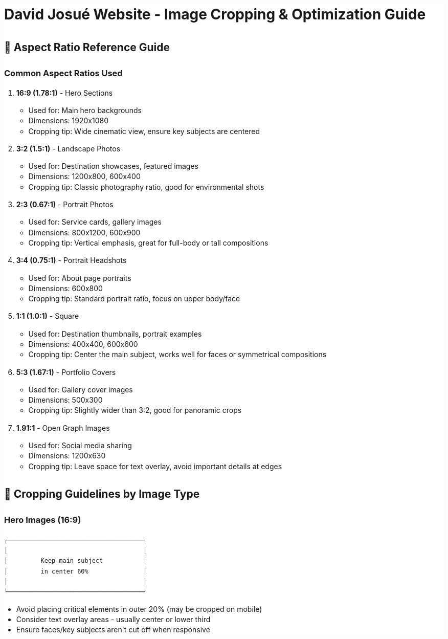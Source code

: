 # David Josué Website - Image Cropping & Optimization Guide

## 📐 Aspect Ratio Reference Guide

### Common Aspect Ratios Used

1. **16:9 (1.78:1)** - Hero Sections
   - Used for: Main hero backgrounds
   - Dimensions: 1920x1080
   - Cropping tip: Wide cinematic view, ensure key subjects are centered

2. **3:2 (1.5:1)** - Landscape Photos
   - Used for: Destination showcases, featured images
   - Dimensions: 1200x800, 600x400
   - Cropping tip: Classic photography ratio, good for environmental shots

3. **2:3 (0.67:1)** - Portrait Photos
   - Used for: Service cards, gallery images
   - Dimensions: 800x1200, 600x900
   - Cropping tip: Vertical emphasis, great for full-body or tall compositions

4. **3:4 (0.75:1)** - Portrait Headshots
   - Used for: About page portraits
   - Dimensions: 600x800
   - Cropping tip: Standard portrait ratio, focus on upper body/face

5. **1:1 (1.0:1)** - Square
   - Used for: Destination thumbnails, portrait examples
   - Dimensions: 400x400, 600x600
   - Cropping tip: Center the main subject, works well for faces or symmetrical compositions

6. **5:3 (1.67:1)** - Portfolio Covers
   - Used for: Gallery cover images
   - Dimensions: 500x300
   - Cropping tip: Slightly wider than 3:2, good for panoramic crops

7. **1.91:1** - Open Graph Images
   - Used for: Social media sharing
   - Dimensions: 1200x630
   - Cropping tip: Leave space for text overlay, avoid important details at edges

## 🎯 Cropping Guidelines by Image Type

### Hero Images (16:9)
```
┌─────────────────────────────────────┐
│                                     │
│         Keep main subject           │
│         in center 60%               │
│                                     │
└─────────────────────────────────────┘
```
- Avoid placing critical elements in outer 20% (may be cropped on mobile)
- Consider text overlay areas - usually center or lower third
- Ensure faces/key subjects aren't cut off when responsive
